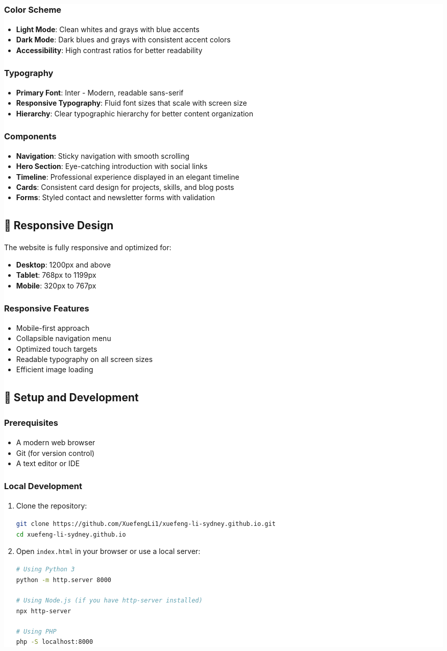 ### Color Scheme
- **Light Mode**: Clean whites and grays with blue accents
- **Dark Mode**: Dark blues and grays with consistent accent colors
- **Accessibility**: High contrast ratios for better readability

### Typography
- **Primary Font**: Inter - Modern, readable sans-serif
- **Responsive Typography**: Fluid font sizes that scale with screen size
- **Hierarchy**: Clear typographic hierarchy for better content organization

### Components
- **Navigation**: Sticky navigation with smooth scrolling
- **Hero Section**: Eye-catching introduction with social links
- **Timeline**: Professional experience displayed in an elegant timeline
- **Cards**: Consistent card design for projects, skills, and blog posts
- **Forms**: Styled contact and newsletter forms with validation

## 📱 Responsive Design

The website is fully responsive and optimized for:
- **Desktop**: 1200px and above
- **Tablet**: 768px to 1199px
- **Mobile**: 320px to 767px

### Responsive Features
- Mobile-first approach
- Collapsible navigation menu
- Optimized touch targets
- Readable typography on all screen sizes
- Efficient image loading

## 🔧 Setup and Development

### Prerequisites
- A modern web browser
- Git (for version control)
- A text editor or IDE

### Local Development
1. Clone the repository:
   ```bash
   git clone https://github.com/XuefengLi1/xuefeng-li-sydney.github.io.git
   cd xuefeng-li-sydney.github.io
   ```

2. Open `index.html` in your browser or use a local server:
   ```bash
   # Using Python 3
   python -m http.server 8000

   # Using Node.js (if you have http-server installed)
   npx http-server

   # Using PHP
   php -S localhost:8000
   ```
